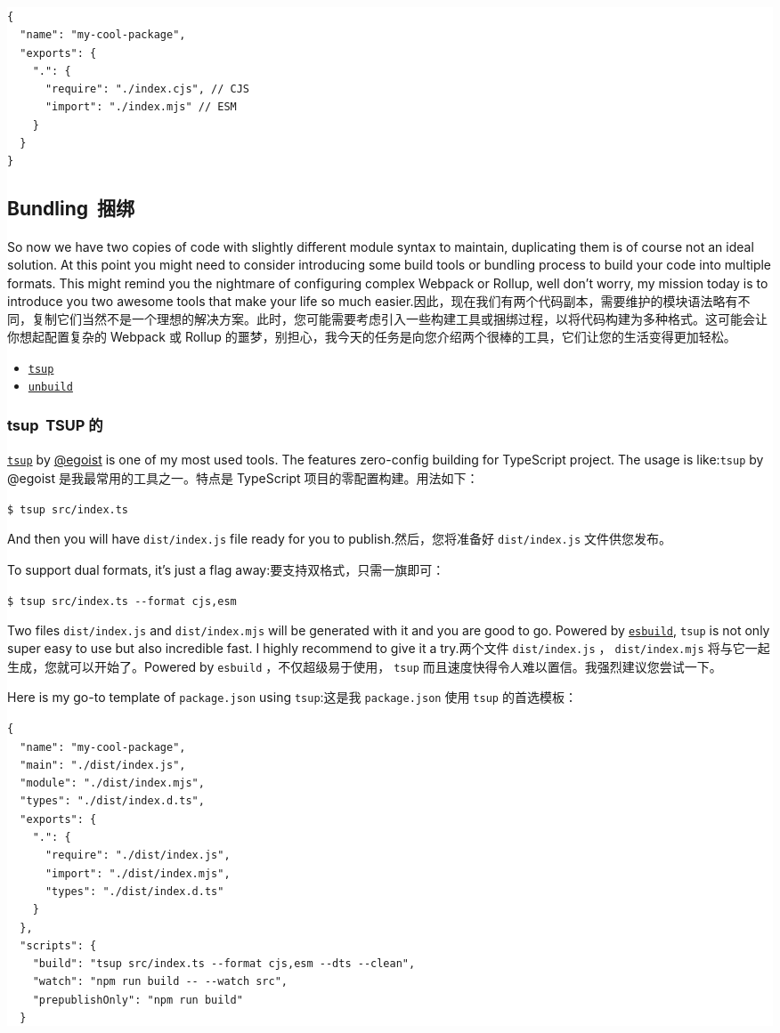 ```
{
  "name": "my-cool-package",
  "exports": {
    ".": {
      "require": "./index.cjs", // CJS
      "import": "./index.mjs" // ESM
    }
  }
}
```

## Bundling  捆绑

So now we have two copies of code with slightly different module syntax to maintain, duplicating them is of course not an ideal solution. At this point you might need to consider introducing some build tools or bundling process to build your code into multiple formats. This might remind you the nightmare of configuring complex Webpack or Rollup, well don’t worry, my mission today is to introduce you two awesome tools that make your life so much easier.因此，现在我们有两个代码副本，需要维护的模块语法略有不同，复制它们当然不是一个理想的解决方案。此时，您可能需要考虑引入一些构建工具或捆绑过程，以将代码构建为多种格式。这可能会让你想起配置复杂的 Webpack 或 Rollup 的噩梦，别担心，我今天的任务是向您介绍两个很棒的工具，它们让您的生活变得更加轻松。

* [`tsup`](#tsup)
* [`unbuild`](#unbuild)

### tsup  TSUP 的

[`tsup`](https://github.com/egoist/tsup) by [@egoist](https://github.com/egoist) is one of my most used tools. The features zero-config building for TypeScript project. The usage is like:`tsup` by @egoist 是我最常用的工具之一。特点是 TypeScript 项目的零配置构建。用法如下：

```
$ tsup src/index.ts
```

And then you will have `dist/index.js` file ready for you to publish.然后，您将准备好 `dist/index.js` 文件供您发布。

To support dual formats, it’s just a flag away:要支持双格式，只需一旗即可：

```
$ tsup src/index.ts --format cjs,esm
```

Two files `dist/index.js` and `dist/index.mjs` will be generated with it and you are good to go. Powered by [`esbuild`](https://github.com/evanw/esbuild), `tsup` is not only super easy to use but also incredible fast. I highly recommend to give it a try.两个文件 `dist/index.js` ， `dist/index.mjs` 将与它一起生成，您就可以开始了。Powered by `esbuild` ，不仅超级易于使用， `tsup` 而且速度快得令人难以置信。我强烈建议您尝试一下。

Here is my go-to template of `package.json` using `tsup`:这是我 `package.json` 使用 `tsup` 的首选模板：

```
{
  "name": "my-cool-package",
  "main": "./dist/index.js",
  "module": "./dist/index.mjs",
  "types": "./dist/index.d.ts",
  "exports": {
    ".": {
      "require": "./dist/index.js",
      "import": "./dist/index.mjs",
      "types": "./dist/index.d.ts"
    }
  },
  "scripts": {
    "build": "tsup src/index.ts --format cjs,esm --dts --clean",
    "watch": "npm run build -- --watch src",
    "prepublishOnly": "npm run build"
  }
```